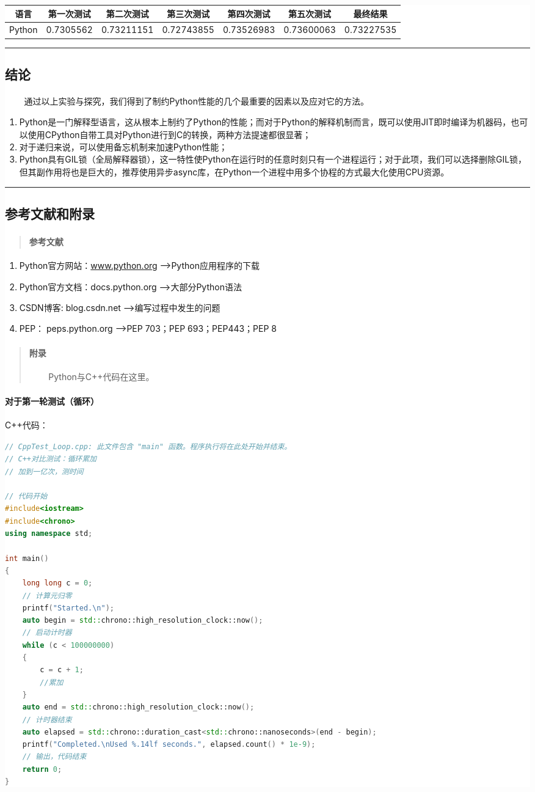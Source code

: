| 语言     | 第一次测试     | 第二次测试      | 第三次测试      | 第四次测试      | 第五次测试      | 最终结果       |
| ------ | --------- | ---------- | ---------- | ---------- | ---------- | ---------- |
| Python | 0.7305562 | 0.73211151 | 0.72743855 | 0.73526983 | 0.73600063 | 0.73227535 |

---

## 结论<a name='conclusion'></a>

        通过以上实验与探究，我们得到了制约Python性能的几个最重要的因素以及应对它的方法。

1. Python是一门解释型语言，这从根本上制约了Python的性能；而对于Python的解释机制而言，既可以使用JIT即时编译为机器码，也可以使用CPython自带工具对Python进行到C的转换，两种方法提速都很显著；
2. 对于递归来说，可以使用备忘机制来加速Python性能；
3. Python具有GIL锁（全局解释器锁），这一特性使Python在运行时的任意时刻只有一个进程运行；对于此项，我们可以选择删除GIL锁，但其副作用将也是巨大的，推荐使用异步async库，在Python一个进程中用多个协程的方式最大化使用CPU资源。

---

## 参考文献和附录<a name='b-m'></a>

> #### 参考文献

1. Python官方网站：www.python.org               -->Python应用程序的下载

2. Python官方文档：docs.python.org               -->大部分Python语法

3. CSDN博客:             blog.csdn.net                    -->编写过程中发生的问题

4. PEP：                      peps.python.org              -->PEP 703；PEP 693；PEP443；PEP 8

> #### 附录
> 
>         Python与C++代码在这里。

#### 对于第一轮测试（循环）<a name='code-loop-1'></a>

C++代码：

```cpp
// CppTest_Loop.cpp: 此文件包含 "main" 函数。程序执行将在此处开始并结束。
// C++对比测试：循环累加
// 加到一亿次，测时间

// 代码开始
#include<iostream>
#include<chrono>
using namespace std;

int main()
{
    long long c = 0;                                                                     
    // 计算元归零
    printf("Started.\n");
    auto begin = std::chrono::high_resolution_clock::now();                              
    // 启动计时器
    while (c < 100000000)
    {
        c = c + 1;                                                                       
        //累加
    }
    auto end = std::chrono::high_resolution_clock::now();                                
    // 计时器结束
    auto elapsed = std::chrono::duration_cast<std::chrono::nanoseconds>(end - begin);
    printf("Completed.\nUsed %.14lf seconds.", elapsed.count() * 1e-9);
    // 输出，代码结束
    return 0;
}
```